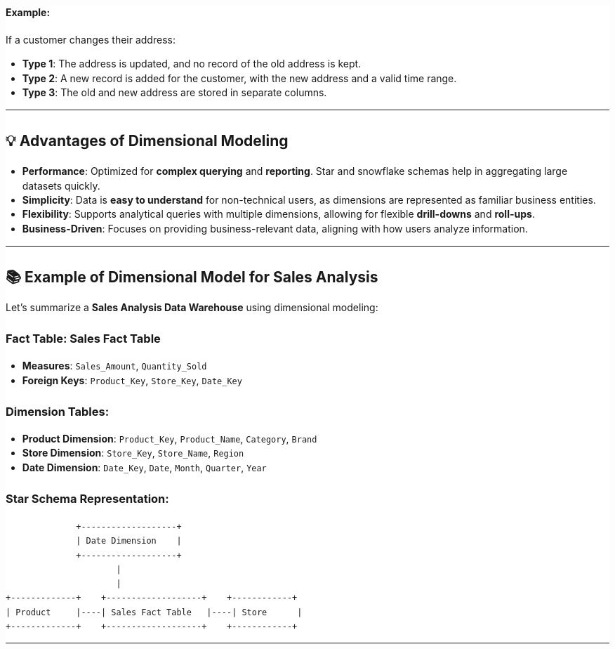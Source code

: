 #### Example:

If a customer changes their address:

* **Type 1**: The address is updated, and no record of the old address is kept.
* **Type 2**: A new record is added for the customer, with the new address and a valid time range.
* **Type 3**: The old and new address are stored in separate columns.

---

## 💡 **Advantages of Dimensional Modeling**

* **Performance**: Optimized for **complex querying** and **reporting**. Star and snowflake schemas help in aggregating large datasets quickly.
* **Simplicity**: Data is **easy to understand** for non-technical users, as dimensions are represented as familiar business entities.
* **Flexibility**: Supports analytical queries with multiple dimensions, allowing for flexible **drill-downs** and **roll-ups**.
* **Business-Driven**: Focuses on providing business-relevant data, aligning with how users analyze information.

---

## 📚 **Example of Dimensional Model for Sales Analysis**

Let’s summarize a **Sales Analysis Data Warehouse** using dimensional modeling:

### **Fact Table: Sales Fact Table**

* **Measures**: `Sales_Amount`, `Quantity_Sold`
* **Foreign Keys**: `Product_Key`, `Store_Key`, `Date_Key`

### **Dimension Tables**:

* **Product Dimension**: `Product_Key`, `Product_Name`, `Category`, `Brand`
* **Store Dimension**: `Store_Key`, `Store_Name`, `Region`
* **Date Dimension**: `Date_Key`, `Date`, `Month`, `Quarter`, `Year`

### **Star Schema Representation**:

```plaintext
              +-------------------+
              | Date Dimension    |
              +-------------------+
                      |
                      |
+-------------+    +-------------------+    +------------+
| Product     |----| Sales Fact Table   |----| Store      |
+-------------+    +-------------------+    +------------+
```

---
